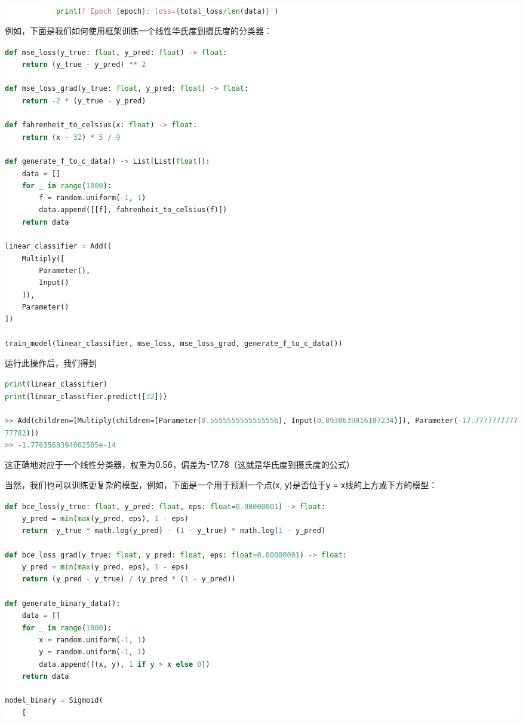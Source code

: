 ```py
            print(f'Epoch {epoch}: loss={total_loss/len(data)}')
```

例如，下面是我们如何使用框架训练一个线性华氏度到摄氏度的分类器：

```py
def mse_loss(y_true: float, y_pred: float) -> float:
    return (y_true - y_pred) ** 2

def mse_loss_grad(y_true: float, y_pred: float) -> float:
    return -2 * (y_true - y_pred)

def fahrenheit_to_celsius(x: float) -> float:
    return (x - 32) * 5 / 9

def generate_f_to_c_data() -> List[List[float]]:
    data = []
    for _ in range(1000):
        f = random.uniform(-1, 1)
        data.append([[f], fahrenheit_to_celsius(f)])
    return data

linear_classifier = Add([
    Multiply([
        Parameter(),
        Input()
    ]),
    Parameter()
])

train_model(linear_classifier, mse_loss, mse_loss_grad, generate_f_to_c_data())
```

运行此操作后，我们得到

```py
print(linear_classifier)
print(linear_classifier.predict([32]))

>> Add(children=[Multiply(children=[Parameter(0.5555555555555556), Input(0.8930639016107234)]), Parameter(-17.777777777777782)])
>> -1.7763568394002505e-14
```

这正确地对应于一个线性分类器，权重为0.56，偏差为-17.78（这就是华氏度到摄氏度的公式）

当然，我们也可以训练更复杂的模型，例如，下面是一个用于预测一个点(x, y)是否位于y = x线的上方或下方的模型：

```py
def bce_loss(y_true: float, y_pred: float, eps: float=0.00000001) -> float:
    y_pred = min(max(y_pred, eps), 1 - eps)
    return -y_true * math.log(y_pred) - (1 - y_true) * math.log(1 - y_pred)

def bce_loss_grad(y_true: float, y_pred: float, eps: float=0.00000001) -> float:
    y_pred = min(max(y_pred, eps), 1 - eps)
    return (y_pred - y_true) / (y_pred * (1 - y_pred))

def generate_binary_data():
    data = []
    for _ in range(1000):
        x = random.uniform(-1, 1)
        y = random.uniform(-1, 1)
        data.append([(x, y), 1 if y > x else 0])
    return data

model_binary = Sigmoid(
    [
```